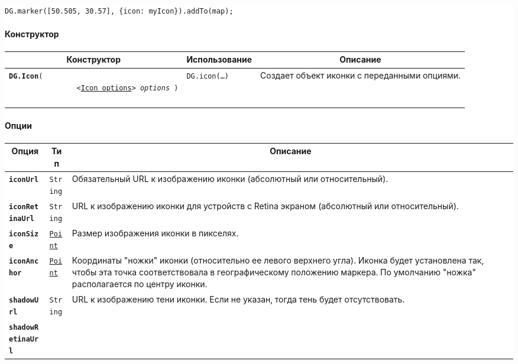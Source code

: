     DG.marker([50.505, 30.57], {icon: myIcon}).addTo(map);

#### Конструктор

<table>
	<thead>
	    <tr>
	        <th>Конструктор</th>
	        <th>Использование</th>
	        <th>Описание</th>
	    </tr>
	</thead>
	<tbody>
	    <tr>
	        <td><code><b>DG.Icon</b>(
	            <nobr>&lt;<a href="#опции-1">Icon options</a>&gt; <i>options</i> )</nobr>
	        </code></td>
	        <td>
	            <code>DG.icon(<span class="comment">&hellip;</span>)</code>
	        </td>
	        <td>Создает объект иконки с переданными опциями.</td>
	    </tr>
	</tbody>
</table>

#### Опции

<table>
	<thead>
	    <tr>
	        <th>Опция</th>
	        <th>Тип</th>
	        <th>Описание</th>
	    </tr>
    </thead>
    <tbody>
	    <tr>
	        <td><code><b>iconUrl</b></code></td>
	        <td><code>String</code>
	        <td>Обязательный URL к изображению иконки (абсолютный или относительный).</td>
	    </tr>
	    <tr>
	        <td><code><b>iconRetinaUrl</b></code></td>
	        <td><code>String</code>
	        <td>URL к изображению иконки для устройств с Retina экраном (абсолютный или относительный).</td>
	    </tr>
	    <tr>
	        <td><code><b>iconSize</b></code></td>
	        <td><code><a href="/doc/2.0/maps/manual/base-classes#класс-dgpoint">Point</a></code>
	        <td>Размер изображения иконки в пикселях.</td>
	    </tr>
	    <tr>
	        <td><code><b>iconAnchor</b></code></td>
	        <td><code><a href="/doc/2.0/maps/manual/base-classes#класс-dgpoint">Point</a></code>
	        <td>Координаты "ножки" иконки (относительно ее левого верхнего угла).
	            Иконка будет установлена ​​так, чтобы эта точка соответствовала в географическому положению маркера. По умолчанию "ножка" располагается по центру иконки.</td>
	    </tr>
	    <tr>
	        <td><code><b>shadowUrl</b></code></td>
	        <td><code>String</code>
	        <td>URL к изображению тени иконки. Если не указан, тогда тень будет отсутствовать.</td>
	    </tr>
	    <tr>
	        <td><code><b>shadowRetinaUrl</b></code></td>